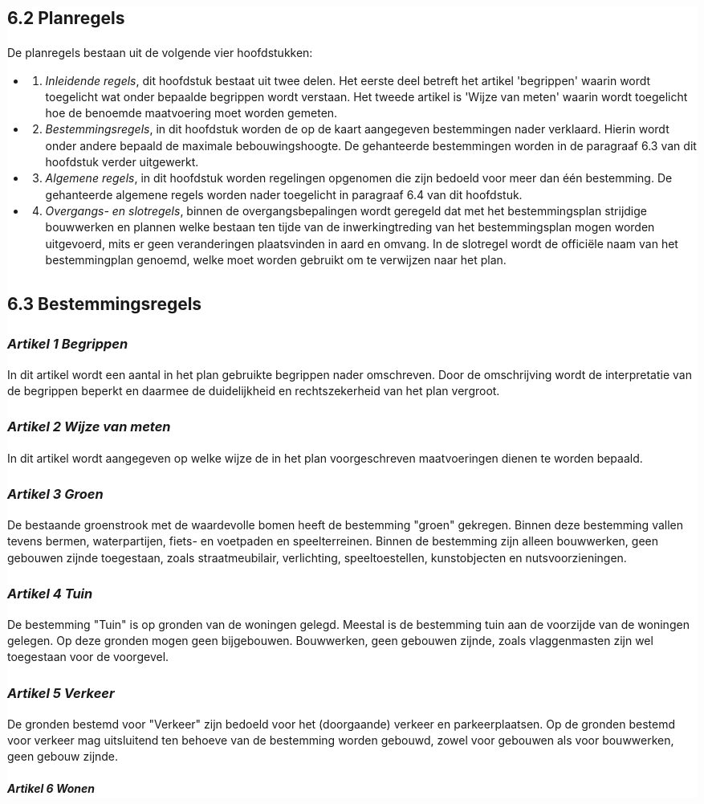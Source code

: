 ## <span id="page-38-2"></span>6.2 Planregels

De planregels bestaan uit de volgende vier hoofdstukken:

- 1. *Inleidende regels*, dit hoofdstuk bestaat uit twee delen. Het eerste deel betreft het artikel 'begrippen' waarin wordt toegelicht wat onder bepaalde begrippen wordt verstaan. Het tweede artikel is 'Wijze van meten' waarin wordt toegelicht hoe de benoemde maatvoering moet worden gemeten.
- 2. *Bestemmingsregels*, in dit hoofdstuk worden de op de kaart aangegeven bestemmingen nader verklaard. Hierin wordt onder andere bepaald de maximale bebouwingshoogte. De gehanteerde bestemmingen worden in de paragraaf 6.3 van dit hoofdstuk verder uitgewerkt.
- 3. *Algemene regels*, in dit hoofdstuk worden regelingen opgenomen die zijn bedoeld voor meer dan één bestemming. De gehanteerde algemene regels worden nader toegelicht in paragraaf 6.4 van dit hoofdstuk.
- 4. *Overgangs- en slotregels*, binnen de overgangsbepalingen wordt geregeld dat met het bestemmingsplan strijdige bouwwerken en plannen welke bestaan ten tijde van de inwerkingtreding van het bestemmingsplan mogen worden uitgevoerd, mits er geen veranderingen plaatsvinden in aard en omvang. In de slotregel wordt de officiële naam van het bestemmingplan genoemd, welke moet worden gebruikt om te verwijzen naar het plan.

## <span id="page-38-3"></span>6.3 Bestemmingsregels

### *Artikel 1 Begrippen*

In dit artikel wordt een aantal in het plan gebruikte begrippen nader omschreven. Door de omschrijving wordt de interpretatie van de begrippen beperkt en daarmee de duidelijkheid en rechtszekerheid van het plan vergroot.

### *Artikel 2 Wijze van meten*

In dit artikel wordt aangegeven op welke wijze de in het plan voorgeschreven maatvoeringen dienen te worden bepaald.

### *Artikel 3 Groen*

De bestaande groenstrook met de waardevolle bomen heeft de bestemming "groen" gekregen. Binnen deze bestemming vallen tevens bermen, waterpartijen, fiets- en voetpaden en speelterreinen. Binnen de bestemming zijn alleen bouwwerken, geen gebouwen zijnde toegestaan, zoals straatmeubilair, verlichting, speeltoestellen, kunstobjecten en nutsvoorzieningen.

### *Artikel 4 Tuin*

De bestemming "Tuin" is op gronden van de woningen gelegd. Meestal is de bestemming tuin aan de voorzijde van de woningen gelegen. Op deze gronden mogen geen bijgebouwen. Bouwwerken, geen gebouwen zijnde, zoals vlaggenmasten zijn wel toegestaan voor de voorgevel.

### *Artikel 5 Verkeer*

De gronden bestemd voor "Verkeer" zijn bedoeld voor het (doorgaande) verkeer en parkeerplaatsen. Op de gronden bestemd voor verkeer mag uitsluitend ten behoeve van de bestemming worden gebouwd, zowel voor gebouwen als voor bouwwerken, geen gebouw zijnde.

#### *Artikel 6 Wonen*
